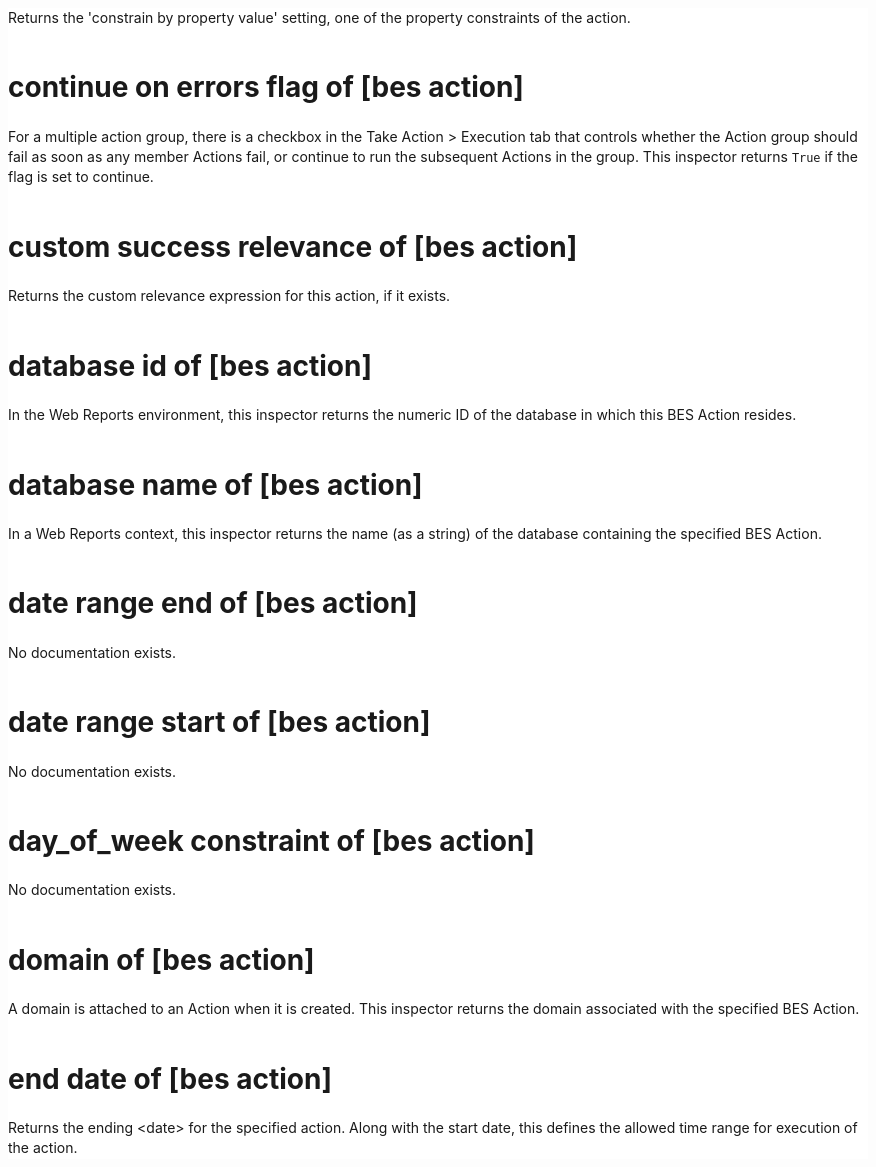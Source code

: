 Returns the &#39;constrain by property value&#39; setting, one of the property constraints of the action.

# continue on errors flag of [bes action]

For a multiple action group, there is a checkbox in the Take Action &gt; Execution tab that controls whether the Action group should fail as soon as any member Actions fail, or continue to run the subsequent Actions in the group. This inspector returns `True` if the flag is set to continue.

# custom success relevance of [bes action]

Returns the custom relevance expression for this action, if it exists.

# database id of [bes action]

In the Web Reports environment, this inspector returns the numeric ID of the database in which this BES Action resides.

# database name of [bes action]

In a Web Reports context, this inspector returns the name (as a string) of the database containing the specified BES Action.

# date range end of [bes action]

No documentation exists.

# date range start of [bes action]

No documentation exists.

# day_of_week constraint of [bes action]

No documentation exists.

# domain of [bes action]

A domain is attached to an Action when it is created. This inspector returns the domain associated with the specified BES Action.

# end date of [bes action]

Returns the ending &lt;date&gt; for the specified action. Along with the start date, this defines the allowed time range for execution of the action.

